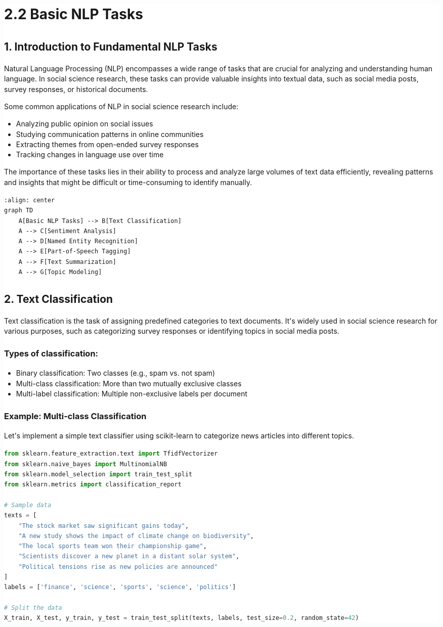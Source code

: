 # 2.2 Basic NLP Tasks

## 1. Introduction to Fundamental NLP Tasks

Natural Language Processing (NLP) encompasses a wide range of tasks that are crucial for analyzing and understanding human language. In social science research, these tasks can provide valuable insights into textual data, such as social media posts, survey responses, or historical documents.

Some common applications of NLP in social science research include:

- Analyzing public opinion on social issues
- Studying communication patterns in online communities
- Extracting themes from open-ended survey responses
- Tracking changes in language use over time

The importance of these tasks lies in their ability to process and analyze large volumes of text data efficiently, revealing patterns and insights that might be difficult or time-consuming to identify manually.

```{mermaid}
:align: center
graph TD
    A[Basic NLP Tasks] --> B[Text Classification]
    A --> C[Sentiment Analysis]
    A --> D[Named Entity Recognition]
    A --> E[Part-of-Speech Tagging]
    A --> F[Text Summarization]
    A --> G[Topic Modeling]
```

## 2. Text Classification

Text classification is the task of assigning predefined categories to text documents. It's widely used in social science research for various purposes, such as categorizing survey responses or identifying topics in social media posts.

### Types of classification:

- Binary classification: Two classes (e.g., spam vs. not spam)
- Multi-class classification: More than two mutually exclusive classes
- Multi-label classification: Multiple non-exclusive labels per document

### Example: Multi-class Classification

Let's implement a simple text classifier using scikit-learn to categorize news articles into different topics.

```python
from sklearn.feature_extraction.text import TfidfVectorizer
from sklearn.naive_bayes import MultinomialNB
from sklearn.model_selection import train_test_split
from sklearn.metrics import classification_report

# Sample data
texts = [
    "The stock market saw significant gains today",
    "A new study shows the impact of climate change on biodiversity",
    "The local sports team won their championship game",
    "Scientists discover a new planet in a distant solar system",
    "Political tensions rise as new policies are announced"
]
labels = ['finance', 'science', 'sports', 'science', 'politics']

# Split the data
X_train, X_test, y_train, y_test = train_test_split(texts, labels, test_size=0.2, random_state=42)
```